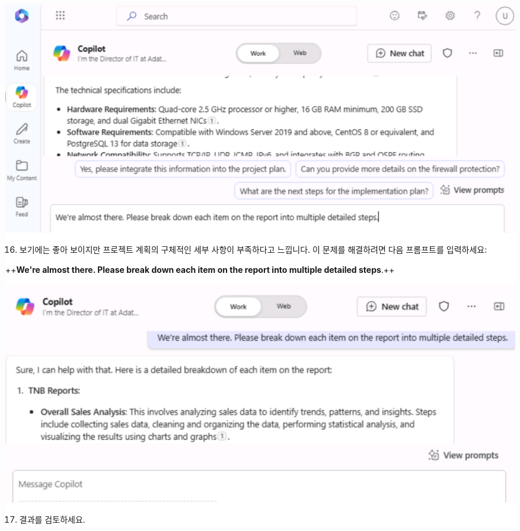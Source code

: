![](./media/image18.png)

16. 보기에는 좋아 보이지만 프로젝트 계획의 구체적인 세부 사항이
    부족하다고 느낍니다. 이 문제를 해결하려면 다음 프롬프트를
    입력하세요:

++**We're almost there. Please break down each item on the report into
multiple detailed steps**.++

![](./media/image19.png)

17. 결과를 검토하세요.
